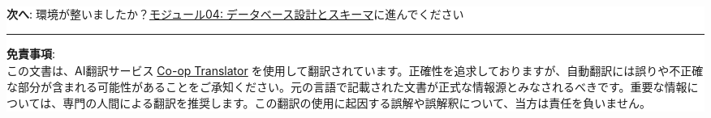 
**次へ**: 環境が整いましたか？[モジュール04: データベース設計とスキーマ](../04-Database/README.md)に進んでください

---

**免責事項**:  
この文書は、AI翻訳サービス [Co-op Translator](https://github.com/Azure/co-op-translator) を使用して翻訳されています。正確性を追求しておりますが、自動翻訳には誤りや不正確な部分が含まれる可能性があることをご承知ください。元の言語で記載された文書が正式な情報源とみなされるべきです。重要な情報については、専門の人間による翻訳を推奨します。この翻訳の使用に起因する誤解や誤解釈について、当方は責任を負いません。